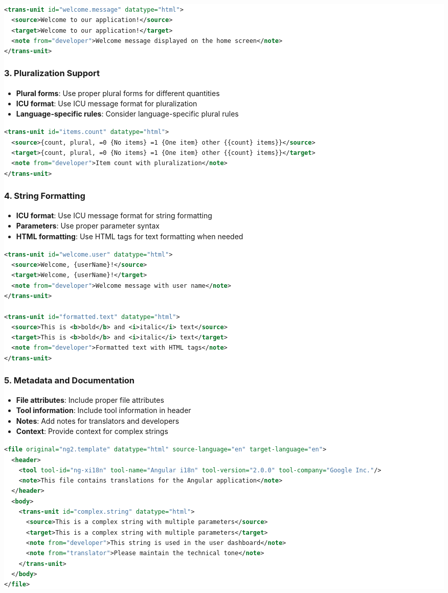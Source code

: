 ```xml
<trans-unit id="welcome.message" datatype="html">
  <source>Welcome to our application!</source>
  <target>Welcome to our application!</target>
  <note from="developer">Welcome message displayed on the home screen</note>
</trans-unit>
```

### 3. Pluralization Support

- **Plural forms**: Use proper plural forms for different quantities
- **ICU format**: Use ICU message format for pluralization
- **Language-specific rules**: Consider language-specific plural rules

```xml
<trans-unit id="items.count" datatype="html">
  <source>{count, plural, =0 {No items} =1 {One item} other {{count} items}}</source>
  <target>{count, plural, =0 {No items} =1 {One item} other {{count} items}}</target>
  <note from="developer">Item count with pluralization</note>
</trans-unit>
```

### 4. String Formatting

- **ICU format**: Use ICU message format for string formatting
- **Parameters**: Use proper parameter syntax
- **HTML formatting**: Use HTML tags for text formatting when needed

```xml
<trans-unit id="welcome.user" datatype="html">
  <source>Welcome, {userName}!</source>
  <target>Welcome, {userName}!</target>
  <note from="developer">Welcome message with user name</note>
</trans-unit>

<trans-unit id="formatted.text" datatype="html">
  <source>This is <b>bold</b> and <i>italic</i> text</source>
  <target>This is <b>bold</b> and <i>italic</i> text</target>
  <note from="developer">Formatted text with HTML tags</note>
</trans-unit>
```

### 5. Metadata and Documentation

- **File attributes**: Include proper file attributes
- **Tool information**: Include tool information in header
- **Notes**: Add notes for translators and developers
- **Context**: Provide context for complex strings

```xml
<file original="ng2.template" datatype="html" source-language="en" target-language="en">
  <header>
    <tool tool-id="ng-xi18n" tool-name="Angular i18n" tool-version="2.0.0" tool-company="Google Inc."/>
    <note>This file contains translations for the Angular application</note>
  </header>
  <body>
    <trans-unit id="complex.string" datatype="html">
      <source>This is a complex string with multiple parameters</source>
      <target>This is a complex string with multiple parameters</target>
      <note from="developer">This string is used in the user dashboard</note>
      <note from="translator">Please maintain the technical tone</note>
    </trans-unit>
  </body>
</file>
```
